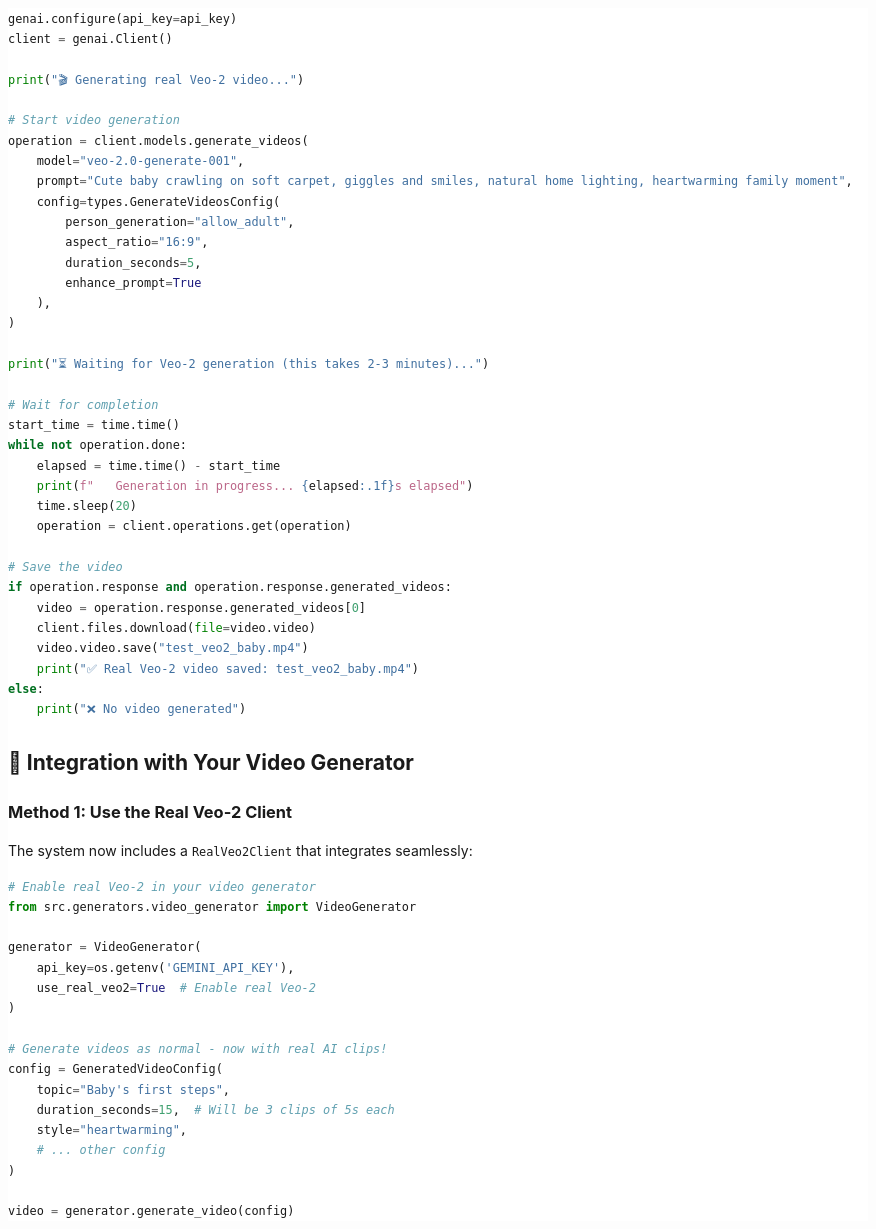 ```python
genai.configure(api_key=api_key)
client = genai.Client()

print("🎬 Generating real Veo-2 video...")

# Start video generation
operation = client.models.generate_videos(
    model="veo-2.0-generate-001",
    prompt="Cute baby crawling on soft carpet, giggles and smiles, natural home lighting, heartwarming family moment",
    config=types.GenerateVideosConfig(
        person_generation="allow_adult",
        aspect_ratio="16:9",
        duration_seconds=5,
        enhance_prompt=True
    ),
)

print("⏳ Waiting for Veo-2 generation (this takes 2-3 minutes)...")

# Wait for completion
start_time = time.time()
while not operation.done:
    elapsed = time.time() - start_time
    print(f"   Generation in progress... {elapsed:.1f}s elapsed")
    time.sleep(20)
    operation = client.operations.get(operation)

# Save the video
if operation.response and operation.response.generated_videos:
    video = operation.response.generated_videos[0]
    client.files.download(file=video.video)
    video.video.save("test_veo2_baby.mp4")
    print("✅ Real Veo-2 video saved: test_veo2_baby.mp4")
else:
    print("❌ No video generated")
```

## 🔧 Integration with Your Video Generator

### Method 1: Use the Real Veo-2 Client

The system now includes a `RealVeo2Client` that integrates seamlessly:

```python
# Enable real Veo-2 in your video generator
from src.generators.video_generator import VideoGenerator

generator = VideoGenerator(
    api_key=os.getenv('GEMINI_API_KEY'),
    use_real_veo2=True  # Enable real Veo-2
)

# Generate videos as normal - now with real AI clips!
config = GeneratedVideoConfig(
    topic="Baby's first steps",
    duration_seconds=15,  # Will be 3 clips of 5s each
    style="heartwarming",
    # ... other config
)

video = generator.generate_video(config)
```
